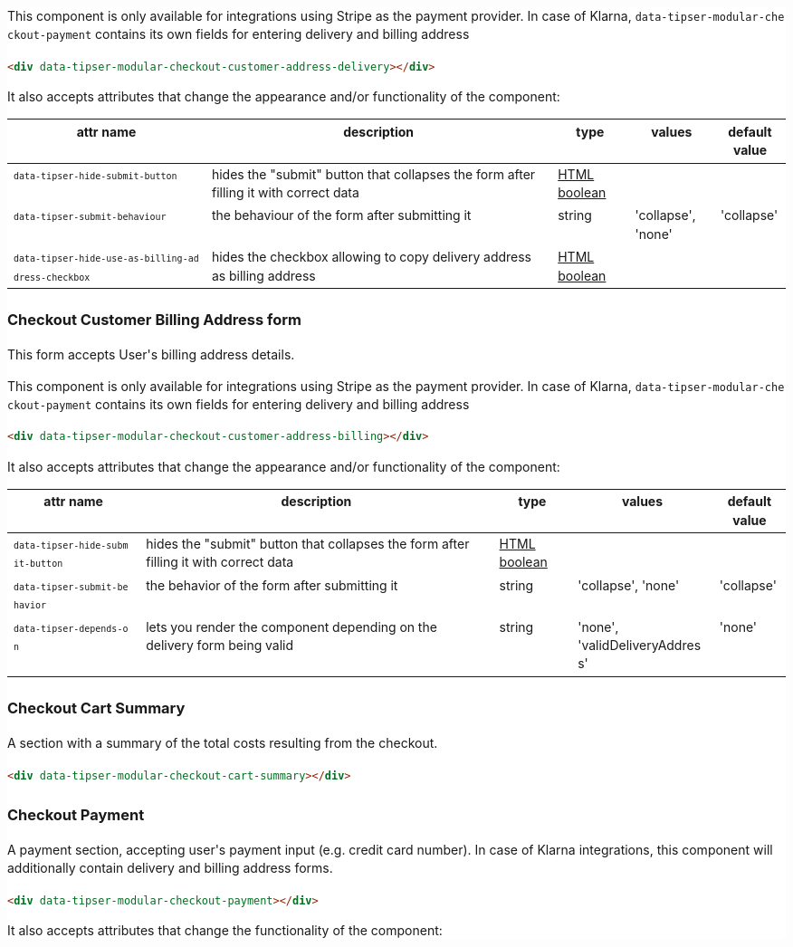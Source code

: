 <aside class="info">This component is only available for integrations using Stripe as the payment provider. In case of Klarna, <code>data-tipser-modular-checkout-payment</code> contains its own fields for entering delivery and billing address</aside>

```html
<div data-tipser-modular-checkout-customer-address-delivery></div>
```

It also accepts attributes that change the appearance and/or functionality of the component:

| attr name                                                                             | description                                                                          | type                                                                                                                           | values             | default value |
| ------------------------------------------------------------------------------------- | ------------------------------------------------------------------------------------ | ------------------------------------------------------------------------------------------------------------------------------ | ------------------ | ------------- |
| <code style="font-size: 10px">data-tipser-hide-submit-button</code>                   | hides the "submit" button that collapses the form after filling it with correct data | <a href="https://html.spec.whatwg.org/multipage/common-microsyntaxes.html#boolean-attributes" target="_blank">HTML boolean</a> |                    |
| <code style="font-size: 10px">data-tipser-submit-behaviour</code>                     | the behaviour of the form after submitting it                                        | string                                                                                                                         | 'collapse', 'none' | 'collapse'    |
| <code style="font-size: 10px">data-tipser-hide-use-as-billing-address-checkbox</code> | hides the checkbox allowing to copy delivery address as billing address              | <a href="https://html.spec.whatwg.org/multipage/common-microsyntaxes.html#boolean-attributes" target="_blank">HTML boolean</a> |                    |

### Checkout Customer Billing Address form

This form accepts User's billing address details.

<aside class="info">This component is only available for integrations using Stripe as the payment provider. In case of Klarna, <code>data-tipser-modular-checkout-payment</code> contains its own fields for entering delivery and billing address</aside>

```html
<div data-tipser-modular-checkout-customer-address-billing></div>
```

It also accepts attributes that change the appearance and/or functionality of the component:

| attr name                                                           | description                                                                          | type                                                                                                                           | values                         | default value |
| ------------------------------------------------------------------- | ------------------------------------------------------------------------------------ | ------------------------------------------------------------------------------------------------------------------------------ | ------------------------------ | ------------- |
| <code style="font-size: 10px">data-tipser-hide-submit-button</code> | hides the "submit" button that collapses the form after filling it with correct data | <a href="https://html.spec.whatwg.org/multipage/common-microsyntaxes.html#boolean-attributes" target="_blank">HTML boolean</a> |                                |
| <code style="font-size: 10px">data-tipser-submit-behavior</code>    | the behavior of the form after submitting it                                         | string                                                                                                                         | 'collapse', 'none'             | 'collapse'    |
| <code style="font-size: 10px">data-tipser-depends-on</code>         | lets you render the component depending on the delivery form being valid             | string                                                                                                                         | 'none', 'validDeliveryAddress' | 'none'        |

### Checkout Cart Summary

A section with a summary of the total costs resulting from the checkout.

```html
<div data-tipser-modular-checkout-cart-summary></div>
```

### Checkout Payment

A payment section, accepting user's payment input (e.g. credit card number). In case of Klarna integrations, this component will additionally contain delivery and billing address forms.

```html
<div data-tipser-modular-checkout-payment></div>
```

It also accepts attributes that change the functionality of the component:
